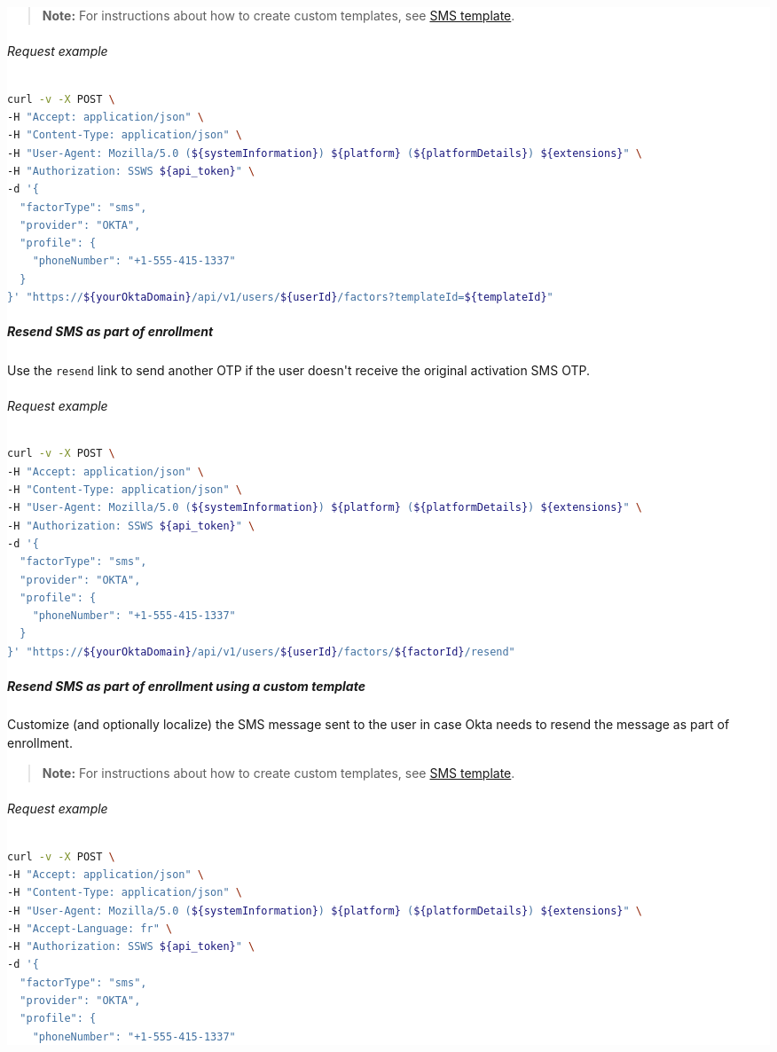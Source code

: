 > **Note:** For instructions about how to create custom templates, see [SMS template](/docs/reference/api/templates/#add-sms-template).

###### Request example

```bash
curl -v -X POST \
-H "Accept: application/json" \
-H "Content-Type: application/json" \
-H "User-Agent: Mozilla/5.0 (${systemInformation}) ${platform} (${platformDetails}) ${extensions}" \
-H "Authorization: SSWS ${api_token}" \
-d '{
  "factorType": "sms",
  "provider": "OKTA",
  "profile": {
    "phoneNumber": "+1-555-415-1337"
  }
}' "https://${yourOktaDomain}/api/v1/users/${userId}/factors?templateId=${templateId}"
```

##### Resend SMS as part of enrollment

Use the `resend` link to send another OTP if the user doesn't receive the original activation SMS OTP.

###### Request example

```bash
curl -v -X POST \
-H "Accept: application/json" \
-H "Content-Type: application/json" \
-H "User-Agent: Mozilla/5.0 (${systemInformation}) ${platform} (${platformDetails}) ${extensions}" \
-H "Authorization: SSWS ${api_token}" \
-d '{
  "factorType": "sms",
  "provider": "OKTA",
  "profile": {
    "phoneNumber": "+1-555-415-1337"
  }
}' "https://${yourOktaDomain}/api/v1/users/${userId}/factors/${factorId}/resend"
```

##### Resend SMS as part of enrollment using a custom template

Customize (and optionally localize) the SMS message sent to the user in case Okta needs to resend the message as part of enrollment.

> **Note:** For instructions about how to create custom templates, see [SMS template](/docs/reference/api/templates/#add-sms-template).

###### Request example

```bash
curl -v -X POST \
-H "Accept: application/json" \
-H "Content-Type: application/json" \
-H "User-Agent: Mozilla/5.0 (${systemInformation}) ${platform} (${platformDetails}) ${extensions}" \
-H "Accept-Language: fr" \
-H "Authorization: SSWS ${api_token}" \
-d '{
  "factorType": "sms",
  "provider": "OKTA",
  "profile": {
    "phoneNumber": "+1-555-415-1337"
```